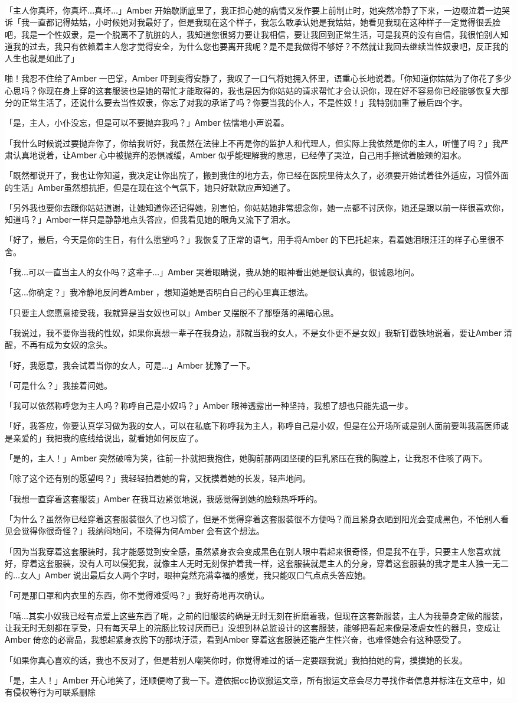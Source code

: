 「主人你真坏，你真坏…真坏…」Amber 开始歇斯底里了，我正担心她的病情又发作要上前制止时，她突然冷静了下来，一边啜泣着一边哭诉「我一直都记得姑姑，小时候她对我最好了，但是我现在这个样子，我怎么敢承认她是我姑姑，她看见我现在这种样子一定觉得很丢脸吧，我是一个性奴隶，是一个脱离不了肮脏的人，我知道您很努力要让我相信，要让我回到正常生活，可是我真的没有自信，我很怕别人知道我的过去，我只有依赖着主人您才觉得安全，为什么您也要离开我呢？是不是我做得不够好？不然就让我回去继续当性奴隶吧，反正我的人生也就是如此了」 

啪！我忍不住给了Amber 一巴掌，Amber 吓到变得安静了，我叹了一口气将她拥入怀里，语重心长地说着。「你知道你姑姑为了你花了多少心思吗？你现在身上穿的这套服装也是她的帮忙才能取得的，我也是因为你姑姑的请求帮忙才会认识你，现在好不容易你已经能够恢复大部分的正常生活了，还说什么要去当性奴隶，你忘了对我的承诺了吗？你要当我的仆人，不是性奴！」我特别加重了最后四个字。 

「是，主人，小仆没忘，但是可以不要抛弃我吗？」Amber 怯懦地小声说着。 

「我什么时候说过要抛弃你了，你给我听好，我虽然在法律上不再是你的监护人和代理人，但实际上我依然是你的主人，听懂了吗？」我严肃认真地说着，让Amber 心中被抛弃的恐惧减缓，Amber 似乎能理解我的意思，已经停了哭泣，自己用手擦试着脸颊的泪水。 

「既然都说开了，我也让你知道，我决定让你出院了，搬到我住的地方去，你已经在医院里待太久了，必须要开始试着往外适应，习惯外面的生活」Amber虽然想抗拒，但是在现在这个气氛下，她只好默默应声知道了。 

「另外我也要你去跟你姑姑道谢，让她知道你还记得她，别害怕，你姑姑她非常想念你，她一点都不讨厌你，她还是跟以前一样很喜欢你，知道吗？」Amber一样只是静静地点头答应，但我看见她的眼角又流下了泪水。 

「好了，最后，今天是你的生日，有什么愿望吗？」我恢复了正常的语气，用手将Amber 的下巴托起来，看着她泪眼汪汪的样子心里很不舍。 

「我…可以一直当主人的女仆吗？这辈子…」Amber 哭着眼睛说，我从她的眼神看出她是很认真的，很诚恳地问。 

「这…你确定？」我冷静地反问着Amber ，想知道她是否明白自己的心里真正想法。 

「只要主人您愿意接受我，我就算是当女奴也可以」Amber 又摆脱不了那堕落的黑暗心思。 

「我说过，我不要你当我的性奴，如果你真想一辈子在我身边，那就当我的女人，不是女仆更不是女奴」我斩钉截铁地说着，要让Amber 清醒，不再有成为女奴的念头。 

「好，我愿意，我会试着当你的女人，可是…」Amber 犹豫了一下。 

「可是什么？」我接着问她。 

「我可以依然称呼您为主人吗？称呼自己是小奴吗？」Amber 眼神透露出一种坚持，我想了想也只能先退一步。 

「好，我答应，你要认真学习做为我的女人，可以在私底下称呼我为主人，称呼自己是小奴，但是在公开场所或是别人面前要叫我高医师或是亲爱的」我把我的底线给说出，就看她如何反应了。 

「是的，主人！」Amber 突然破啼为笑，往前一扑就把我抱住，她胸前那两团坚硬的巨乳紧压在我的胸膛上，让我忍不住咳了两下。 

「除了这个还有别的愿望吗？」我轻轻拍着她的背，又抚摸着她的长发，轻声地问。 

「我想一直穿着这套服装」Amber 在我耳边紧张地说，我感觉得到她的脸颊热呼呼的。 

「为什么？虽然你已经穿着这套服装很久了也习惯了，但是不觉得穿着这套服装很不方便吗？而且紧身衣晒到阳光会变成黑色，不怕别人看见会觉得你很奇怪？」我纳闷地问，不晓得为何Amber 会有这个想法。 

「因为当我穿着这套服装时，我才能感觉到安全感，虽然紧身衣会变成黑色在别人眼中看起来很奇怪，但是我不在乎，只要主人您喜欢就好，穿着这套服装，没有人可以侵犯我，就像主人无时无刻保护着我一样，这套服装就是主人的分身，穿着这套服装的我才是主人独一无二的…女人」Amber 说出最后女人两个字时，眼神竟然充满幸福的感觉，我只能叹口气点点头答应她。 

「可是那口罩和内衣里的东西，你不觉得难受吗？」我好奇地再次确认。 

「嘻…其实小奴我已经有点爱上这些东西了呢，之前的旧服装的确是无时无刻在折磨着我，但现在这套新服装，主人为我量身定做的服装，让我无时无刻都在享受，只有每天早上的浣肠比较讨厌而已」没想到林总监设计的这套服装，能够把看起来像是凌虐女性的器具，变成让Amber 倚恋的必需品，我想起紧身衣胯下的那块汙渍，看到Amber 穿着这套服装还能产生性兴奋，也难怪她会有这种感受了。 

「如果你真心喜欢的话，我也不反对了，但是若别人嘲笑你时，你觉得难过的话一定要跟我说」我拍拍她的背，摸摸她的长发。 

「是，主人！」Amber 开心地笑了，还顺便吻了我一下。遵依据cc协议搬运文章，所有搬运文章会尽力寻找作者信息并标注在文章中，如有侵权等行为可联系删除

